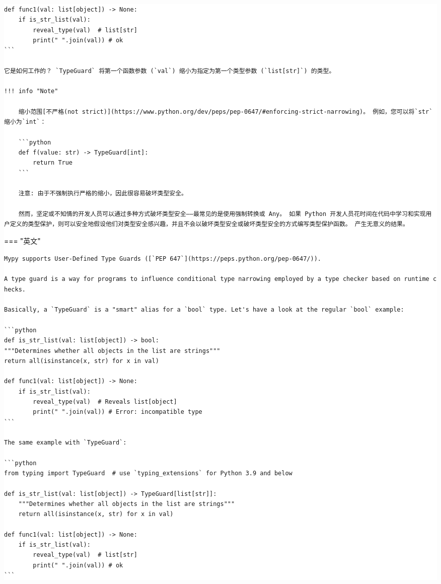    def func1(val: list[object]) -> None:
        if is_str_list(val):
            reveal_type(val)  # list[str]
            print(" ".join(val)) # ok
    ```

    它是如何工作的？ `TypeGuard` 将第一个函数参数 (`val`) 缩小为指定为第一个类型参数 (`list[str]`) 的类型。

    !!! info "Note"

        缩小范围[不严格(not strict)](https://www.python.org/dev/peps/pep-0647/#enforcing-strict-narrowing)。 例如，您可以将`str`缩小为`int`：

        ```python
        def f(value: str) -> TypeGuard[int]:
            return True
        ```

        注意: 由于不强制执行严格的缩小，因此很容易破坏类型安全。

        然而，坚定或不知情的开发人员可以通过多种方式破坏类型安全——最常见的是使用强制转换或 Any。 如果 Python 开发人员花时间在代码中学习和实现用户定义的类型保护，则可以安全地假设他们对类型安全感兴趣，并且不会以破坏类型安全或破坏类型安全的方式编写类型保护函数。 产生无意义的结果。

=== "英文"

    Mypy supports User-Defined Type Guards ([`PEP 647`](https://peps.python.org/pep-0647/)).

    A type guard is a way for programs to influence conditional type narrowing employed by a type checker based on runtime checks.

    Basically, a `TypeGuard` is a "smart" alias for a `bool` type. Let's have a look at the regular `bool` example:

    ```python
    def is_str_list(val: list[object]) -> bool:
    """Determines whether all objects in the list are strings"""
    return all(isinstance(x, str) for x in val)

    def func1(val: list[object]) -> None:
        if is_str_list(val):
            reveal_type(val)  # Reveals list[object]
            print(" ".join(val)) # Error: incompatible type
    ```

    The same example with `TypeGuard`:

    ```python
    from typing import TypeGuard  # use `typing_extensions` for Python 3.9 and below

    def is_str_list(val: list[object]) -> TypeGuard[list[str]]:
        """Determines whether all objects in the list are strings"""
        return all(isinstance(x, str) for x in val)

    def func1(val: list[object]) -> None:
        if is_str_list(val):
            reveal_type(val)  # list[str]
            print(" ".join(val)) # ok
    ```

